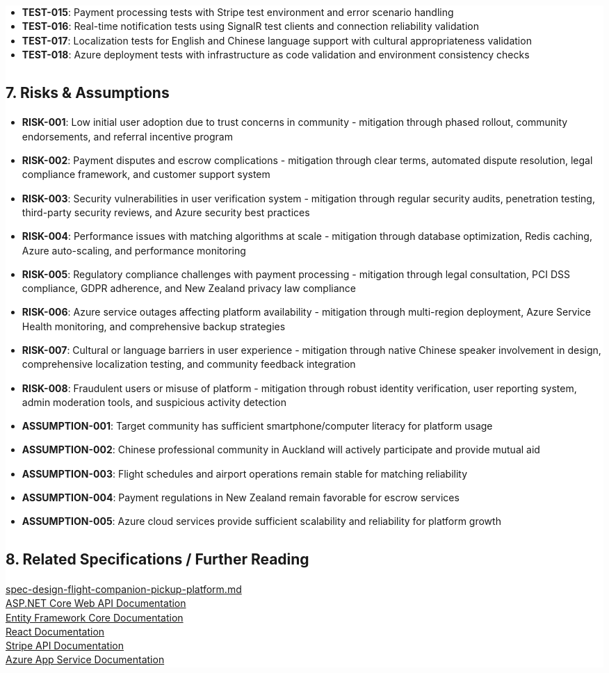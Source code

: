 - **TEST-015**: Payment processing tests with Stripe test environment and error scenario handling
- **TEST-016**: Real-time notification tests using SignalR test clients and connection reliability validation
- **TEST-017**: Localization tests for English and Chinese language support with cultural appropriateness validation
- **TEST-018**: Azure deployment tests with infrastructure as code validation and environment consistency checks

## 7. Risks & Assumptions

- **RISK-001**: Low initial user adoption due to trust concerns in community - mitigation through phased rollout, community endorsements, and referral incentive program
- **RISK-002**: Payment disputes and escrow complications - mitigation through clear terms, automated dispute resolution, legal compliance framework, and customer support system
- **RISK-003**: Security vulnerabilities in user verification system - mitigation through regular security audits, penetration testing, third-party security reviews, and Azure security best practices
- **RISK-004**: Performance issues with matching algorithms at scale - mitigation through database optimization, Redis caching, Azure auto-scaling, and performance monitoring
- **RISK-005**: Regulatory compliance challenges with payment processing - mitigation through legal consultation, PCI DSS compliance, GDPR adherence, and New Zealand privacy law compliance
- **RISK-006**: Azure service outages affecting platform availability - mitigation through multi-region deployment, Azure Service Health monitoring, and comprehensive backup strategies
- **RISK-007**: Cultural or language barriers in user experience - mitigation through native Chinese speaker involvement in design, comprehensive localization testing, and community feedback integration
- **RISK-008**: Fraudulent users or misuse of platform - mitigation through robust identity verification, user reporting system, admin moderation tools, and suspicious activity detection

- **ASSUMPTION-001**: Target community has sufficient smartphone/computer literacy for platform usage
- **ASSUMPTION-002**: Chinese professional community in Auckland will actively participate and provide mutual aid
- **ASSUMPTION-003**: Flight schedules and airport operations remain stable for matching reliability
- **ASSUMPTION-004**: Payment regulations in New Zealand remain favorable for escrow services
- **ASSUMPTION-005**: Azure cloud services provide sufficient scalability and reliability for platform growth

## 8. Related Specifications / Further Reading

[spec-design-flight-companion-pickup-platform.md](/spec/spec-design-flight-companion-pickup-platform.md)  
[ASP.NET Core Web API Documentation](https://docs.microsoft.com/en-us/aspnet/core/web-api/)  
[Entity Framework Core Documentation](https://docs.microsoft.com/en-us/ef/core/)  
[React Documentation](https://reactjs.org/docs/getting-started.html)  
[Stripe API Documentation](https://stripe.com/docs/api)  
[Azure App Service Documentation](https://docs.microsoft.com/en-us/azure/app-service/)

